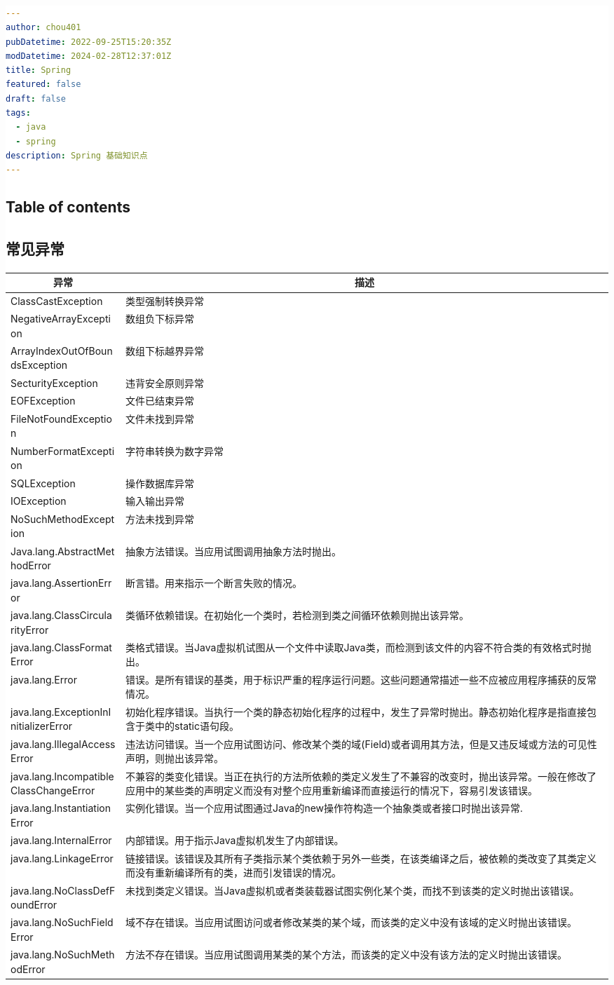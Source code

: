 ```yaml
---
author: chou401
pubDatetime: 2022-09-25T15:20:35Z
modDatetime: 2024-02-28T12:37:01Z
title: Spring
featured: false
draft: false
tags:
  - java
  - spring
description: Spring 基础知识点
---
```


## Table of contents

## 常见异常

| 异常                                   | 描述                                                                                                                                                                                 |
| -------------------------------------- | ------------------------------------------------------------------------------------------------------------------------------------------------------------------------------------ |
| ClassCastException                     | 类型强制转换异常                                                                                                                                                                     |
| NegativeArrayException                 | 数组负下标异常                                                                                                                                                                       |
| ArrayIndexOutOfBoundsException         | 数组下标越界异常                                                                                                                                                                     |
| SecturityException                     | 违背安全原则异常                                                                                                                                                                     |
| EOFException                           | 文件已结束异常                                                                                                                                                                       |
| FileNotFoundException                  | 文件未找到异常                                                                                                                                                                       |
| NumberFormatException                  | 字符串转换为数字异常                                                                                                                                                                 |
| SQLException                           | 操作数据库异常                                                                                                                                                                       |
| IOException                            | 输入输出异常                                                                                                                                                                         |
| NoSuchMethodException                  | 方法未找到异常                                                                                                                                                                       |
| Java.lang.AbstractMethodError          | 抽象方法错误。当应用试图调用抽象方法时抛出。                                                                                                                                         |
| java.lang.AssertionError               | 断言错。用来指示一个断言失败的情况。                                                                                                                                                 |
| java.lang.ClassCircularityError        | 类循环依赖错误。在初始化一个类时，若检测到类之间循环依赖则抛出该异常。                                                                                                               |
| java.lang.ClassFormatError             | 类格式错误。当Java虚拟机试图从一个文件中读取Java类，而检测到该文件的内容不符合类的有效格式时抛出。                                                                                   |
| java.lang.Error                        | 错误。是所有错误的基类，用于标识严重的程序运行问题。这些问题通常描述一些不应被应用程序捕获的反常情况。                                                                               |
| java.lang.ExceptionInInitializerError  | 初始化程序错误。当执行一个类的静态初始化程序的过程中，发生了异常时抛出。静态初始化程序是指直接包含于类中的static语句段。                                                             |
| java.lang.IllegalAccessError           | 违法访问错误。当一个应用试图访问、修改某个类的域(Field)或者调用其方法，但是又违反域或方法的可见性声明，则抛出该异常。                                                                |
| java.lang.IncompatibleClassChangeError | 不兼容的类变化错误。当正在执行的方法所依赖的类定义发生了不兼容的改变时，抛出该异常。一般在修改了应用中的某些类的声明定义而没有对整个应用重新编译而直接运行的情况下，容易引发该错误。 |
| java.lang.InstantiationError           | 实例化错误。当一个应用试图通过Java的new操作符构造一个抽象类或者接口时抛出该异常.                                                                                                     |
| java.lang.InternalError                | 内部错误。用于指示Java虚拟机发生了内部错误。                                                                                                                                         |
| java.lang.LinkageError                 | 链接错误。该错误及其所有子类指示某个类依赖于另外一些类，在该类编译之后，被依赖的类改变了其类定义而没有重新编译所有的类，进而引发错误的情况。                                         |
| java.lang.NoClassDefFoundError         | 未找到类定义错误。当Java虚拟机或者类装载器试图实例化某个类，而找不到该类的定义时抛出该错误。                                                                                         |
| java.lang.NoSuchFieldError             | 域不存在错误。当应用试图访问或者修改某类的某个域，而该类的定义中没有该域的定义时抛出该错误。                                                                                         |
| java.lang.NoSuchMethodError            | 方法不存在错误。当应用试图调用某类的某个方法，而该类的定义中没有该方法的定义时抛出该错误。                                                                                           |
